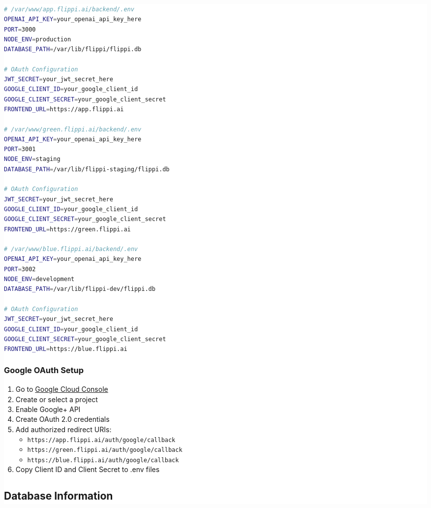 ```bash
# /var/www/app.flippi.ai/backend/.env
OPENAI_API_KEY=your_openai_api_key_here
PORT=3000
NODE_ENV=production
DATABASE_PATH=/var/lib/flippi/flippi.db

# OAuth Configuration
JWT_SECRET=your_jwt_secret_here
GOOGLE_CLIENT_ID=your_google_client_id
GOOGLE_CLIENT_SECRET=your_google_client_secret
FRONTEND_URL=https://app.flippi.ai

# /var/www/green.flippi.ai/backend/.env
OPENAI_API_KEY=your_openai_api_key_here
PORT=3001
NODE_ENV=staging
DATABASE_PATH=/var/lib/flippi-staging/flippi.db

# OAuth Configuration
JWT_SECRET=your_jwt_secret_here
GOOGLE_CLIENT_ID=your_google_client_id
GOOGLE_CLIENT_SECRET=your_google_client_secret
FRONTEND_URL=https://green.flippi.ai

# /var/www/blue.flippi.ai/backend/.env
OPENAI_API_KEY=your_openai_api_key_here
PORT=3002
NODE_ENV=development
DATABASE_PATH=/var/lib/flippi-dev/flippi.db

# OAuth Configuration
JWT_SECRET=your_jwt_secret_here
GOOGLE_CLIENT_ID=your_google_client_id
GOOGLE_CLIENT_SECRET=your_google_client_secret
FRONTEND_URL=https://blue.flippi.ai
```

### Google OAuth Setup

1. Go to [Google Cloud Console](https://console.cloud.google.com)
2. Create or select a project
3. Enable Google+ API
4. Create OAuth 2.0 credentials
5. Add authorized redirect URIs:
   - `https://app.flippi.ai/auth/google/callback`
   - `https://green.flippi.ai/auth/google/callback`
   - `https://blue.flippi.ai/auth/google/callback`
6. Copy Client ID and Client Secret to .env files

## Database Information
